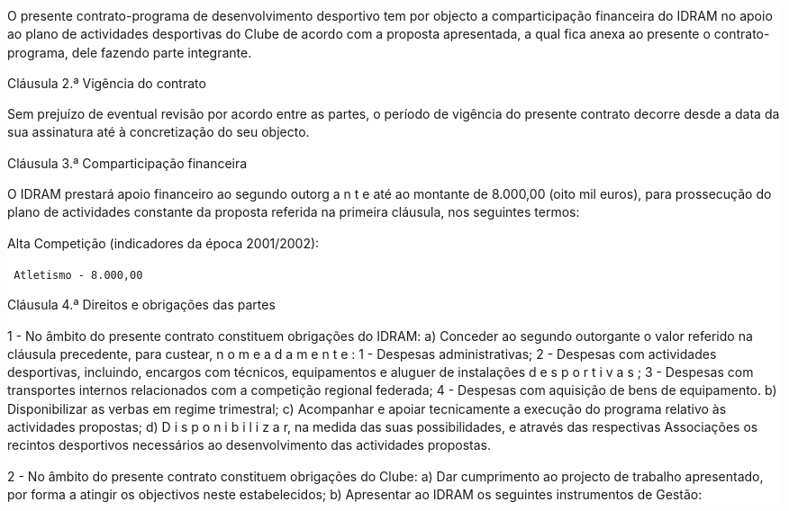 O presente contrato-programa de desenvolvimento
desportivo tem por objecto a comparticipação financeira do
IDRAM no apoio ao plano de actividades desportivas do Clube
de acordo com a proposta apresentada, a qual fica anexa ao
presente o contrato-programa, dele fazendo parte integrante.


Cláusula 2.ª
Vigência do contrato


Sem prejuízo de eventual revisão por acordo entre as partes,
o período de vigência do presente contrato decorre desde a data
da sua assinatura até à concretização do seu objecto.


Cláusula 3.ª
Comparticipação financeira


O IDRAM prestará apoio financeiro ao segundo outorg a n t e
até ao montante de 8.000,00 (oito mil euros), para prossecução
do plano de actividades constante da proposta referida na
primeira cláusula, nos seguintes termos:

  Alta Competição (indicadores da época 2001/2002):

     Atletismo - 8.000,00


Cláusula 4.ª
Direitos e obrigações das partes


1 - No âmbito do presente contrato constituem obrigações do IDRAM:
a) Conceder ao segundo outorgante o valor
referido na cláusula precedente, para custear,
n o m e a d a m e n t e :
1 - Despesas administrativas;
2 - Despesas com actividades desportivas,
incluindo, encargos com técnicos,
equipamentos e aluguer de instalações
d e s p o r t i v a s ;
3 - Despesas com transportes internos
relacionados com a competição
regional federada;
4 - Despesas com aquisição de bens de
equipamento.
b) Disponibilizar as verbas em regime trimestral;
c) Acompanhar e apoiar tecnicamente a execução
do programa relativo às actividades propostas;
d) D i s p o n i b i l i z a r, na medida das suas possibilidades, e através das respectivas Associações os
recintos desportivos necessários ao desenvolvimento das actividades propostas.


2 - No âmbito do presente contrato constituem
obrigações do Clube:
a) Dar cumprimento ao projecto de trabalho
apresentado, por forma a atingir os objectivos
neste estabelecidos;
b) Apresentar ao IDRAM os seguintes instrumentos de Gestão:
